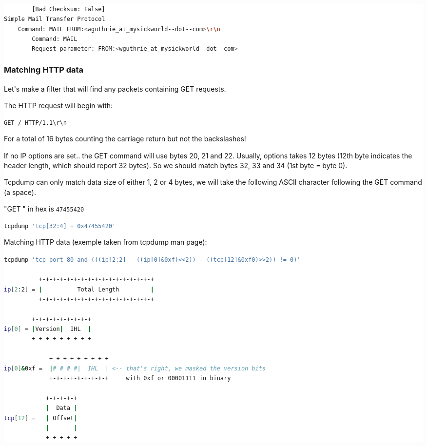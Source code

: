 ```bash
        [Bad Checksum: False]
Simple Mail Transfer Protocol
    Command: MAIL FROM:<wguthrie_at_mysickworld--dot--com>\r\n
        Command: MAIL
        Request parameter: FROM:<wguthrie_at_mysickworld--dot--com>
```

### Matching HTTP data

Let's make a filter that will find any packets containing GET requests.

The HTTP request will begin with:

```bash
GET / HTTP/1.1\r\n
```

For a total of 16 bytes counting the carriage return but not the backslashes!

If no IP options are set.. the GET command will use bytes 20, 21 and 22. Usually, options takes 12 bytes (12th byte indicates the header length, which should report 32 bytes). So we should match bytes 32, 33 and 34 (1st byte = byte 0).

Tcpdump can only match data size of either 1, 2 or 4 bytes, we will take the following ASCII character following the GET command (a space).

"GET " in hex is `47455420`

```bash
tcpdump 'tcp[32:4] = 0x47455420'
```

Matching HTTP data (exemple taken from tcpdump man page):

```bash
tcpdump 'tcp port 80 and (((ip[2:2] - ((ip[0]&0xf)<<2)) - ((tcp[12]&0xf0)>>2)) != 0)'

          +-+-+-+-+-+-+-+-+-+-+-+-+-+-+-+-+
ip[2:2] = |          Total Length         |
          +-+-+-+-+-+-+-+-+-+-+-+-+-+-+-+-+

        +-+-+-+-+-+-+-+-+
ip[0] = |Version|  IHL  |
        +-+-+-+-+-+-+-+-+

             +-+-+-+-+-+-+-+-+
ip[0]&0xf =  |# # # #|  IHL  | <-- that's right, we masked the version bits
             +-+-+-+-+-+-+-+-+     with 0xf or 00001111 in binary

            +-+-+-+-+
            |  Data |
tcp[12] =   | Offset|
            |       |
            +-+-+-+-+
```
